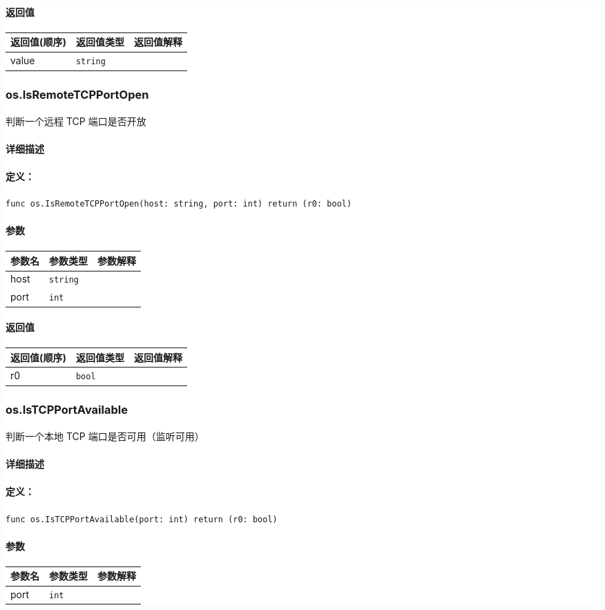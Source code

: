 



#### 返回值

|返回值(顺序)|返回值类型|返回值解释|
|:-----------|:---------- |:-----------|
| value | `string` |   |


 
### os.IsRemoteTCPPortOpen

判断一个远程 TCP 端口是否开放

#### 详细描述



#### 定义：

`func os.IsRemoteTCPPortOpen(host: string, port: int) return (r0: bool)`


#### 参数

|参数名|参数类型|参数解释|
|:-----------|:---------- |:-----------|
| host | `string` |   |
| port | `int` |   |





#### 返回值

|返回值(顺序)|返回值类型|返回值解释|
|:-----------|:---------- |:-----------|
| r0 | `bool` |   |


 
### os.IsTCPPortAvailable

判断一个本地 TCP 端口是否可用（监听可用）

#### 详细描述



#### 定义：

`func os.IsTCPPortAvailable(port: int) return (r0: bool)`


#### 参数

|参数名|参数类型|参数解释|
|:-----------|:---------- |:-----------|
| port | `int` |   |
